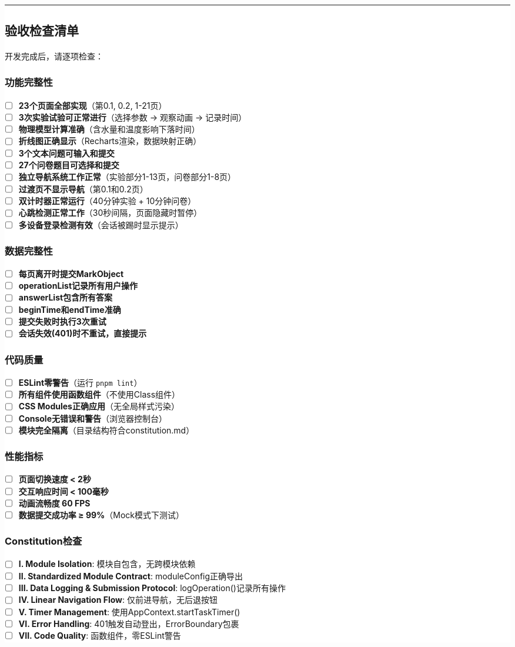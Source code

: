 ```javascript
```

---

## 验收检查清单

开发完成后，请逐项检查：

### 功能完整性

- [ ] **23个页面全部实现**（第0.1, 0.2, 1-21页）
- [ ] **3次实验试验可正常进行**（选择参数 → 观察动画 → 记录时间）
- [ ] **物理模型计算准确**（含水量和温度影响下落时间）
- [ ] **折线图正确显示**（Recharts渲染，数据映射正确）
- [ ] **3个文本问题可输入和提交**
- [ ] **27个问卷题目可选择和提交**
- [ ] **独立导航系统工作正常**（实验部分1-13页，问卷部分1-8页）
- [ ] **过渡页不显示导航**（第0.1和0.2页）
- [ ] **双计时器正常运行**（40分钟实验 + 10分钟问卷）
- [ ] **心跳检测正常工作**（30秒间隔，页面隐藏时暂停）
- [ ] **多设备登录检测有效**（会话被踢时显示提示）

### 数据完整性

- [ ] **每页离开时提交MarkObject**
- [ ] **operationList记录所有用户操作**
- [ ] **answerList包含所有答案**
- [ ] **beginTime和endTime准确**
- [ ] **提交失败时执行3次重试**
- [ ] **会话失效(401)时不重试，直接提示**

### 代码质量

- [ ] **ESLint零警告**（运行 `pnpm lint`）
- [ ] **所有组件使用函数组件**（不使用Class组件）
- [ ] **CSS Modules正确应用**（无全局样式污染）
- [ ] **Console无错误和警告**（浏览器控制台）
- [ ] **模块完全隔离**（目录结构符合constitution.md）

### 性能指标

- [ ] **页面切换速度 < 2秒**
- [ ] **交互响应时间 < 100毫秒**
- [ ] **动画流畅度 60 FPS**
- [ ] **数据提交成功率 ≥ 99%**（Mock模式下测试）

### Constitution检查

- [ ] **I. Module Isolation**: 模块自包含，无跨模块依赖
- [ ] **II. Standardized Module Contract**: moduleConfig正确导出
- [ ] **III. Data Logging & Submission Protocol**: logOperation()记录所有操作
- [ ] **IV. Linear Navigation Flow**: 仅前进导航，无后退按钮
- [ ] **V. Timer Management**: 使用AppContext.startTaskTimer()
- [ ] **VI. Error Handling**: 401触发自动登出，ErrorBoundary包裹
- [ ] **VII. Code Quality**: 函数组件，零ESLint警告
